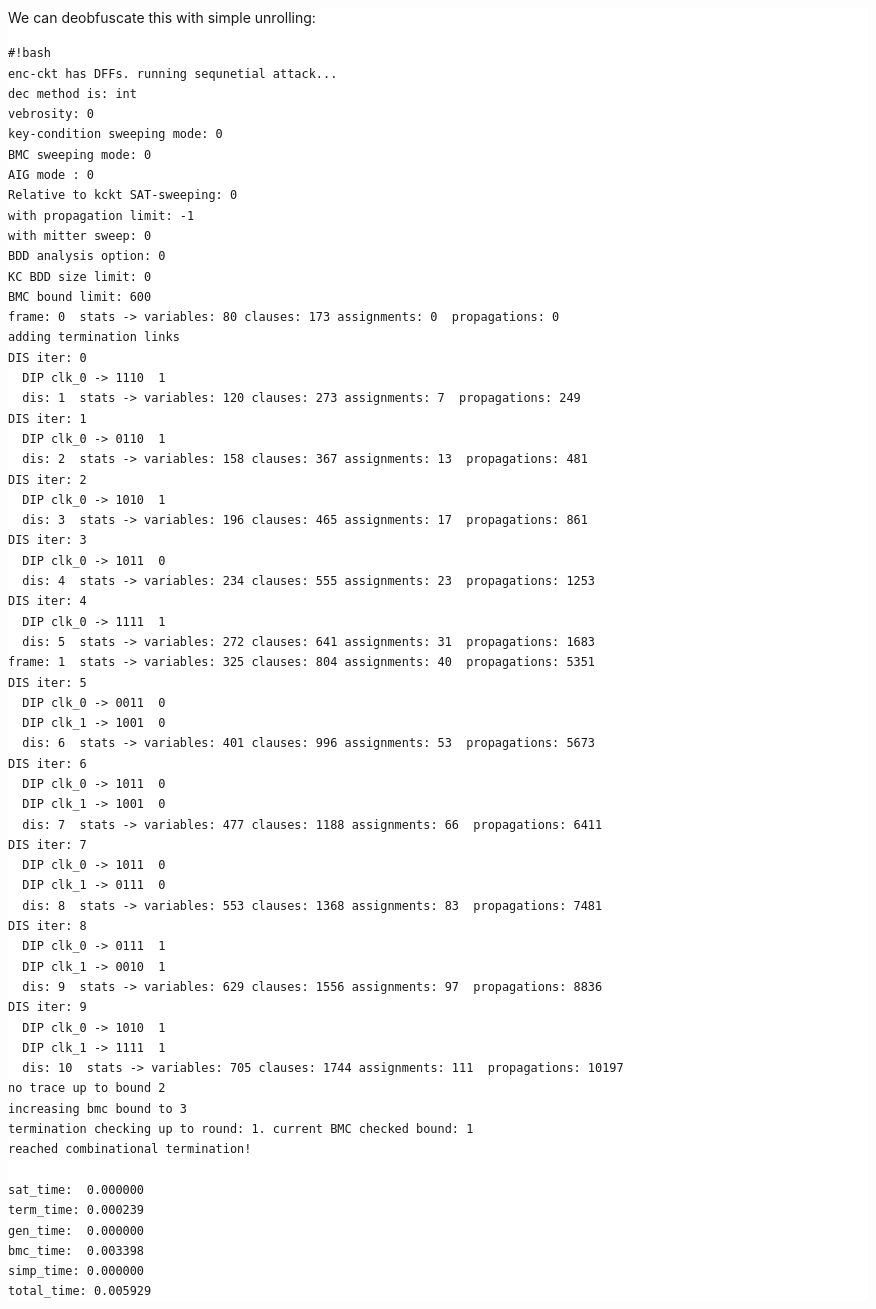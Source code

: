 We can deobfuscate this with simple unrolling:
```
#!bash
enc-ckt has DFFs. running sequnetial attack...
dec method is: int
vebrosity: 0
key-condition sweeping mode: 0
BMC sweeping mode: 0
AIG mode : 0
Relative to kckt SAT-sweeping: 0
with propagation limit: -1
with mitter sweep: 0
BDD analysis option: 0
KC BDD size limit: 0
BMC bound limit: 600
frame: 0  stats -> variables: 80 clauses: 173 assignments: 0  propagations: 0
adding termination links
DIS iter: 0
  DIP clk_0 -> 1110  1
  dis: 1  stats -> variables: 120 clauses: 273 assignments: 7  propagations: 249
DIS iter: 1
  DIP clk_0 -> 0110  1
  dis: 2  stats -> variables: 158 clauses: 367 assignments: 13  propagations: 481
DIS iter: 2
  DIP clk_0 -> 1010  1
  dis: 3  stats -> variables: 196 clauses: 465 assignments: 17  propagations: 861
DIS iter: 3
  DIP clk_0 -> 1011  0
  dis: 4  stats -> variables: 234 clauses: 555 assignments: 23  propagations: 1253
DIS iter: 4
  DIP clk_0 -> 1111  1
  dis: 5  stats -> variables: 272 clauses: 641 assignments: 31  propagations: 1683
frame: 1  stats -> variables: 325 clauses: 804 assignments: 40  propagations: 5351
DIS iter: 5
  DIP clk_0 -> 0011  0
  DIP clk_1 -> 1001  0
  dis: 6  stats -> variables: 401 clauses: 996 assignments: 53  propagations: 5673
DIS iter: 6
  DIP clk_0 -> 1011  0
  DIP clk_1 -> 1001  0
  dis: 7  stats -> variables: 477 clauses: 1188 assignments: 66  propagations: 6411
DIS iter: 7
  DIP clk_0 -> 1011  0
  DIP clk_1 -> 0111  0
  dis: 8  stats -> variables: 553 clauses: 1368 assignments: 83  propagations: 7481
DIS iter: 8
  DIP clk_0 -> 0111  1
  DIP clk_1 -> 0010  1
  dis: 9  stats -> variables: 629 clauses: 1556 assignments: 97  propagations: 8836
DIS iter: 9
  DIP clk_0 -> 1010  1
  DIP clk_1 -> 1111  1
  dis: 10  stats -> variables: 705 clauses: 1744 assignments: 111  propagations: 10197
no trace up to bound 2
increasing bmc bound to 3
termination checking up to round: 1. current BMC checked bound: 1
reached combinational termination!

sat_time:  0.000000
term_time: 0.000239
gen_time:  0.000000
bmc_time:  0.003398
simp_time: 0.000000
total_time: 0.005929
```
